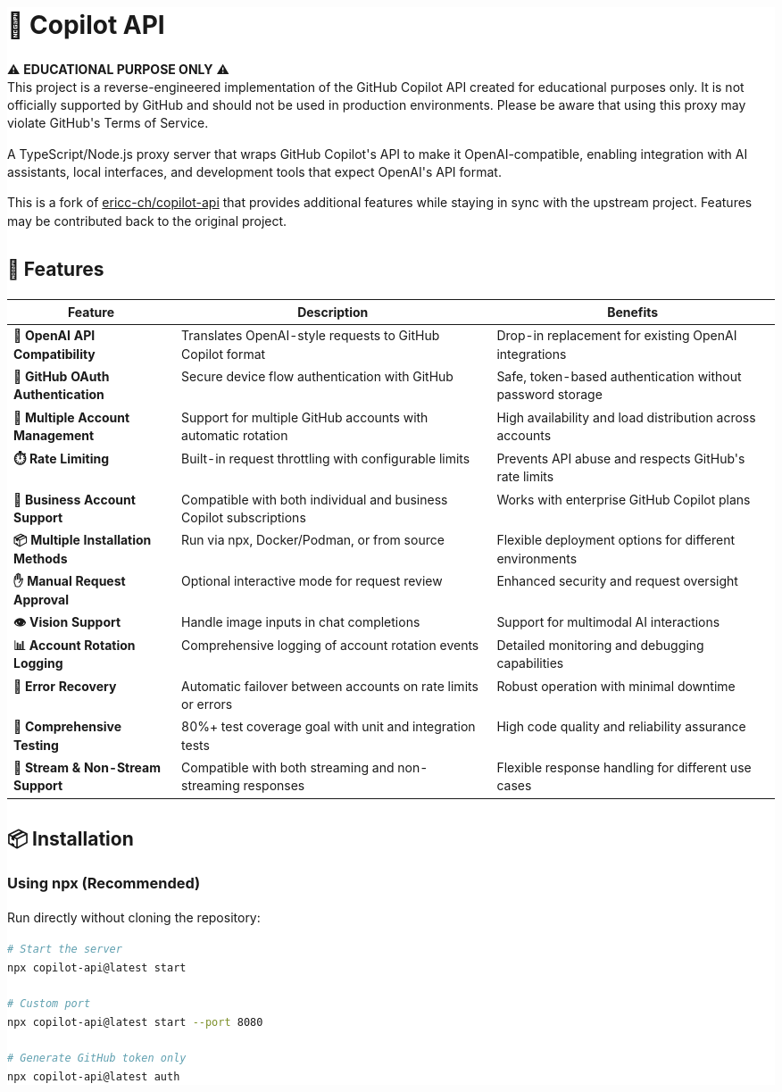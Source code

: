 # 📛 Copilot API

⚠️ **EDUCATIONAL PURPOSE ONLY** ⚠️  
This project is a reverse-engineered implementation of the GitHub Copilot API created for educational purposes only. It is not officially supported by GitHub and should not be used in production environments. Please be aware that using this proxy may violate GitHub's Terms of Service.

A TypeScript/Node.js proxy server that wraps GitHub Copilot's API to make it OpenAI-compatible, enabling integration with AI assistants, local interfaces, and development tools that expect OpenAI's API format.

This is a fork of [ericc-ch/copilot-api](https://github.com/ericc-ch/copilot-api) that provides additional features while staying in sync with the upstream project. Features may be contributed back to the original project.

## 🚀 Features

| Feature | Description | Benefits |
|---------|-------------|----------|
| **🔄 OpenAI API Compatibility** | Translates OpenAI-style requests to GitHub Copilot format | Drop-in replacement for existing OpenAI integrations |
| **🔐 GitHub OAuth Authentication** | Secure device flow authentication with GitHub | Safe, token-based authentication without password storage |
| **👥 Multiple Account Management** | Support for multiple GitHub accounts with automatic rotation | High availability and load distribution across accounts |
| **⏱️ Rate Limiting** | Built-in request throttling with configurable limits | Prevents API abuse and respects GitHub's rate limits |
| **💼 Business Account Support** | Compatible with both individual and business Copilot subscriptions | Works with enterprise GitHub Copilot plans |
| **📦 Multiple Installation Methods** | Run via npx, Docker/Podman, or from source | Flexible deployment options for different environments |
| **✋ Manual Request Approval** | Optional interactive mode for request review | Enhanced security and request oversight |
| **👁️ Vision Support** | Handle image inputs in chat completions | Support for multimodal AI interactions |
| **📊 Account Rotation Logging** | Comprehensive logging of account rotation events | Detailed monitoring and debugging capabilities |
| **🔄 Error Recovery** | Automatic failover between accounts on rate limits or errors | Robust operation with minimal downtime |
| **🧪 Comprehensive Testing** | 80%+ test coverage goal with unit and integration tests | High code quality and reliability assurance |
| **🌊 Stream & Non-Stream Support** | Compatible with both streaming and non-streaming responses | Flexible response handling for different use cases |

## 📦 Installation

### Using npx (Recommended)

Run directly without cloning the repository:

```bash
# Start the server
npx copilot-api@latest start

# Custom port
npx copilot-api@latest start --port 8080

# Generate GitHub token only
npx copilot-api@latest auth
```
